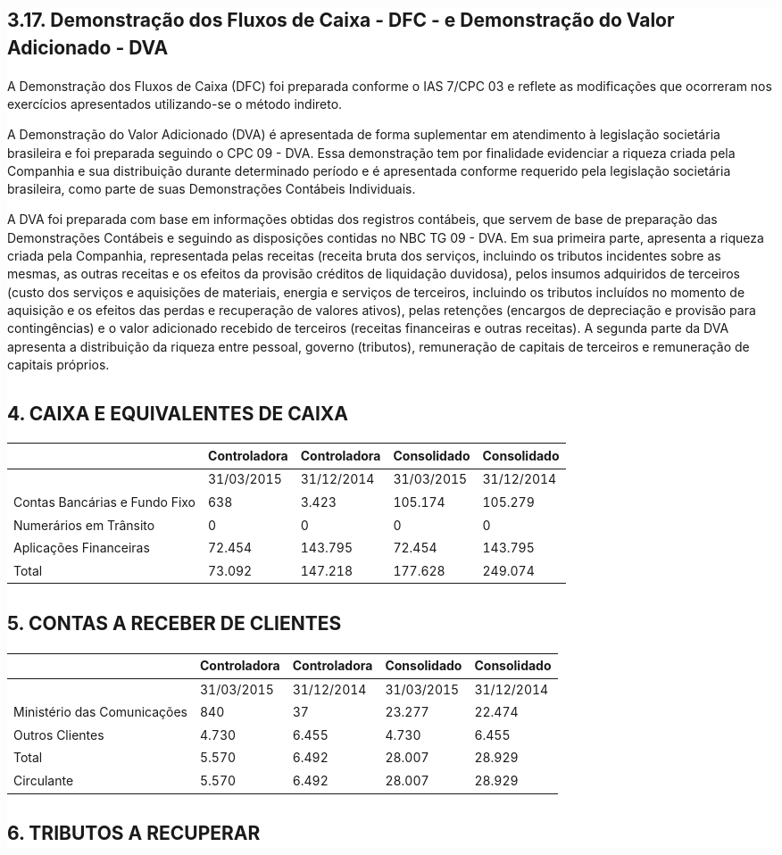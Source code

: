 ## 3.17. Demonstração dos Fluxos de Caixa - DFC - e Demonstração do Valor Adicionado - DVA

A Demonstração dos Fluxos de Caixa (DFC) foi preparada conforme o IAS 7/CPC 03 e reflete as modificações que ocorreram nos exercícios apresentados utilizando-se o método indireto.

A Demonstração do Valor Adicionado (DVA) é apresentada de forma suplementar em atendimento à legislação societária  brasileira  e  foi  preparada  seguindo  o  CPC  09  -  DVA.  Essa  demonstração  tem  por  finalidade evidenciar a riqueza criada pela Companhia e sua distribuição durante determinado período e é apresentada conforme  requerido  pela  legislação  societária  brasileira,  como  parte  de  suas  Demonstrações  Contábeis Individuais.

A  DVA  foi  preparada  com  base  em  informações  obtidas  dos  registros  contábeis,  que  servem  de  base  de preparação das Demonstrações Contábeis e seguindo as disposições contidas no NBC TG 09 - DVA. Em sua primeira  parte,  apresenta  a  riqueza  criada  pela  Companhia,  representada  pelas  receitas  (receita  bruta  dos serviços, incluindo os tributos incidentes sobre as mesmas, as outras receitas e os efeitos da provisão créditos de liquidação duvidosa), pelos insumos adquiridos de terceiros (custo dos serviços e aquisições de materiais, energia  e  serviços  de  terceiros,  incluindo  os  tributos  incluídos  no  momento  de  aquisição  e  os  efeitos  das perdas  e  recuperação  de  valores  ativos),  pelas  retenções  (encargos  de  depreciação  e  provisão  para contingências) e o valor adicionado recebido de terceiros (receitas financeiras e outras receitas). A segunda parte da DVA apresenta a distribuição da riqueza entre pessoal, governo (tributos), remuneração de capitais de terceiros e remuneração de capitais próprios.

## 4. CAIXA E EQUIVALENTES DE CAIXA

|                               | Controladora   | Controladora   | Consolidado   | Consolidado   |
|-------------------------------|----------------|----------------|---------------|---------------|
|                               | 31/03/2015     | 31/12/2014     | 31/03/2015    | 31/12/2014    |
| Contas Bancárias e Fundo Fixo | 638            | 3.423          | 105.174       | 105.279       |
| Numerários em Trânsito        | 0              | 0              | 0             | 0             |
| Aplicações Financeiras        | 72.454         | 143.795        | 72.454        | 143.795       |
| Total                         | 73.092         | 147.218        | 177.628       | 249.074       |

## 5. CONTAS A RECEBER DE CLIENTES

|                             | Controladora   | Controladora   | Consolidado   | Consolidado   |
|-----------------------------|----------------|----------------|---------------|---------------|
|                             | 31/03/2015     | 31/12/2014     | 31/03/2015    | 31/12/2014    |
| Ministério das Comunicações | 840            | 37             | 23.277        | 22.474        |
| Outros Clientes             | 4.730          | 6.455          | 4.730         | 6.455         |
| Total                       | 5.570          | 6.492          | 28.007        | 28.929        |
| Circulante                  | 5.570          | 6.492          | 28.007        | 28.929        |

## 6. TRIBUTOS A RECUPERAR
